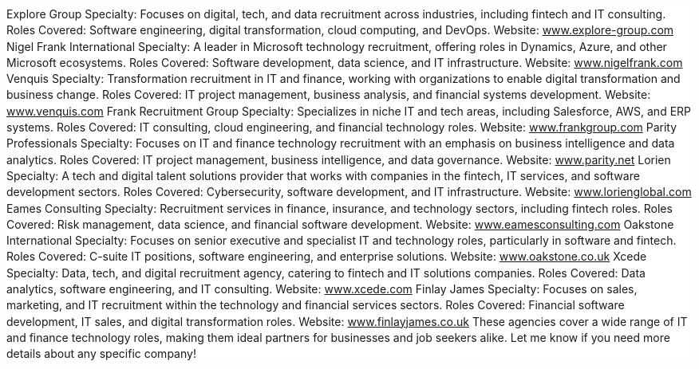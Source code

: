 Explore Group
Specialty: Focuses on digital, tech, and data recruitment across industries, including fintech and IT consulting.
Roles Covered: Software engineering, digital transformation, cloud computing, and DevOps.
Website: www.explore-group.com
Nigel Frank International
Specialty: A leader in Microsoft technology recruitment, offering roles in Dynamics, Azure, and other Microsoft ecosystems.
Roles Covered: Software development, data science, and IT infrastructure.
Website: www.nigelfrank.com
Venquis
Specialty: Transformation recruitment in IT and finance, working with organizations to enable digital transformation and business change.
Roles Covered: IT project management, business analysis, and financial systems development.
Website: www.venquis.com
Frank Recruitment Group
Specialty: Specializes in niche IT and tech areas, including Salesforce, AWS, and ERP systems.
Roles Covered: IT consulting, cloud engineering, and financial technology roles.
Website: www.frankgroup.com
Parity Professionals
Specialty: Focuses on IT and finance technology recruitment with an emphasis on business intelligence and data analytics.
Roles Covered: IT project management, business intelligence, and data governance.
Website: www.parity.net
Lorien
Specialty: A tech and digital talent solutions provider that works with companies in the fintech, IT services, and software development sectors.
Roles Covered: Cybersecurity, software development, and IT infrastructure.
Website: www.lorienglobal.com
Eames Consulting
Specialty: Recruitment services in finance, insurance, and technology sectors, including fintech roles.
Roles Covered: Risk management, data science, and financial software development.
Website: www.eamesconsulting.com
Oakstone International
Specialty: Focuses on senior executive and specialist IT and technology roles, particularly in software and fintech.
Roles Covered: C-suite IT positions, software engineering, and enterprise solutions.
Website: www.oakstone.co.uk
Xcede
Specialty: Data, tech, and digital recruitment agency, catering to fintech and IT solutions companies.
Roles Covered: Data analytics, software engineering, and IT consulting.
Website: www.xcede.com
Finlay James
Specialty: Focuses on sales, marketing, and IT recruitment within the technology and financial services sectors.
Roles Covered: Financial software development, IT sales, and digital transformation roles.
Website: www.finlayjames.co.uk
These agencies cover a wide range of IT and finance technology roles, making them ideal partners for businesses and job seekers alike. Let me know if you need more details about any specific company!

